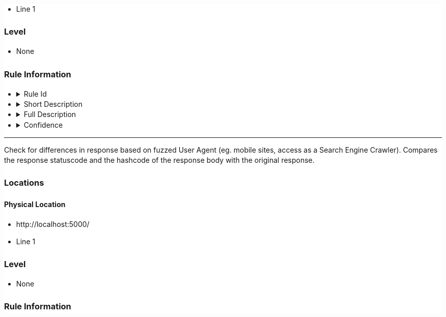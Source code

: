 
- Line 1

```

```






### Level

- None


### Rule Information

+ <details><summary>Rule Id</summary></details>



+ <details><summary>Short Description</summary></details>


+ <details><summary>Full Description</summary></details>




+ <details><summary>Confidence</summary></details>






---

Check for differences in response based on fuzzed User Agent (eg. mobile sites, access as a Search Engine Crawler). Compares the response statuscode and the hashcode of the response body with the original response.

### Locations
#### **Physical Location**
- http://localhost:5000/


- Line 1

```

```






### Level

- None


### Rule Information
